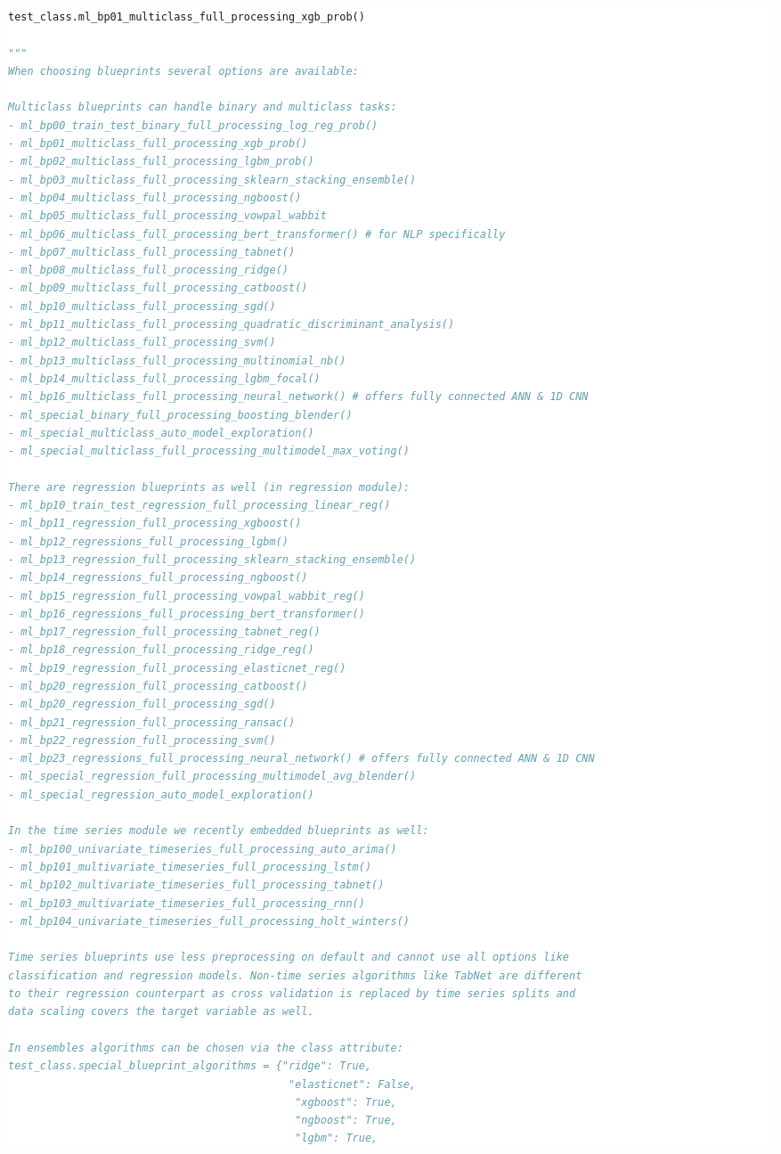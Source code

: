 ```python
test_class.ml_bp01_multiclass_full_processing_xgb_prob()

"""
When choosing blueprints several options are available:

Multiclass blueprints can handle binary and multiclass tasks:
- ml_bp00_train_test_binary_full_processing_log_reg_prob()
- ml_bp01_multiclass_full_processing_xgb_prob()
- ml_bp02_multiclass_full_processing_lgbm_prob()
- ml_bp03_multiclass_full_processing_sklearn_stacking_ensemble()
- ml_bp04_multiclass_full_processing_ngboost()
- ml_bp05_multiclass_full_processing_vowpal_wabbit
- ml_bp06_multiclass_full_processing_bert_transformer() # for NLP specifically
- ml_bp07_multiclass_full_processing_tabnet()
- ml_bp08_multiclass_full_processing_ridge()
- ml_bp09_multiclass_full_processing_catboost()
- ml_bp10_multiclass_full_processing_sgd()
- ml_bp11_multiclass_full_processing_quadratic_discriminant_analysis()
- ml_bp12_multiclass_full_processing_svm()
- ml_bp13_multiclass_full_processing_multinomial_nb()
- ml_bp14_multiclass_full_processing_lgbm_focal()
- ml_bp16_multiclass_full_processing_neural_network() # offers fully connected ANN & 1D CNN
- ml_special_binary_full_processing_boosting_blender()
- ml_special_multiclass_auto_model_exploration()
- ml_special_multiclass_full_processing_multimodel_max_voting()

There are regression blueprints as well (in regression module):
- ml_bp10_train_test_regression_full_processing_linear_reg()
- ml_bp11_regression_full_processing_xgboost()
- ml_bp12_regressions_full_processing_lgbm()
- ml_bp13_regression_full_processing_sklearn_stacking_ensemble()
- ml_bp14_regressions_full_processing_ngboost()
- ml_bp15_regression_full_processing_vowpal_wabbit_reg()
- ml_bp16_regressions_full_processing_bert_transformer()
- ml_bp17_regression_full_processing_tabnet_reg()
- ml_bp18_regression_full_processing_ridge_reg()
- ml_bp19_regression_full_processing_elasticnet_reg()
- ml_bp20_regression_full_processing_catboost()
- ml_bp20_regression_full_processing_sgd()
- ml_bp21_regression_full_processing_ransac()
- ml_bp22_regression_full_processing_svm()
- ml_bp23_regressions_full_processing_neural_network() # offers fully connected ANN & 1D CNN
- ml_special_regression_full_processing_multimodel_avg_blender()
- ml_special_regression_auto_model_exploration()

In the time series module we recently embedded blueprints as well:
- ml_bp100_univariate_timeseries_full_processing_auto_arima()
- ml_bp101_multivariate_timeseries_full_processing_lstm()
- ml_bp102_multivariate_timeseries_full_processing_tabnet()
- ml_bp103_multivariate_timeseries_full_processing_rnn()
- ml_bp104_univariate_timeseries_full_processing_holt_winters()

Time series blueprints use less preprocessing on default and cannot use all options like
classification and regression models. Non-time series algorithms like TabNet are different
to their regression counterpart as cross validation is replaced by time series splits and
data scaling covers the target variable as well.

In ensembles algorithms can be chosen via the class attribute:
test_class.special_blueprint_algorithms = {"ridge": True,
                                            "elasticnet": False,
                                             "xgboost": True,
                                             "ngboost": True,
                                             "lgbm": True,
```